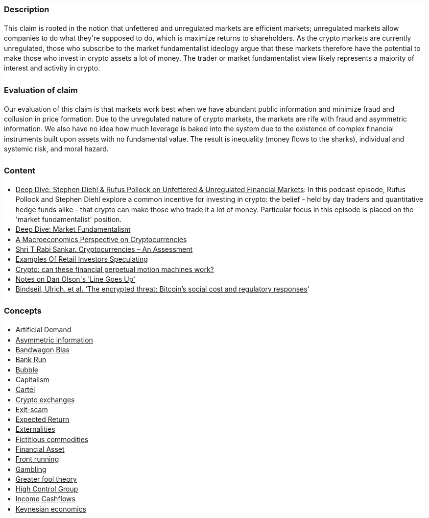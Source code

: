 
### Description

This claim is rooted in the notion that unfettered and unregulated markets are efficient markets; unregulated markets allow companies to do what they're supposed to do, which is maximize returns to shareholders.  As the crypto markets are currently unregulated, those who subscribe to the market fundamentalist ideology argue that these markets therefore have the potential to make those who invest in crypto assets a lot of money. The trader or market fundamentalist view likely represents a majority of interest and activity in crypto. 


### Evaluation of claim

Our evaluation of this claim is that markets work best when we have abundant public information and minimize fraud and collusion in price formation. Due to the unregulated nature of crypto markets, the markets are rife with fraud and asymmetric information. We also have no idea how much leverage is baked into the system due to the existence of complex financial instruments built upon assets with no fundamental value. The result is inequality (money flows to the sharks), individual and systemic risk, and moral hazard. 


### Content



* [Deep Dive: Stephen Diehl & Rufus Pollock on Unfettered & Unregulated Financial Markets](https://web3.lifeitself.us/notes/market-fundamentalism): In this podcast episode, Rufus Pollock and Stephen Diehl explore a common incentive for investing in crypto: the belief - held by day traders and quantitative hedge funds alike - that crypto can make those who trade it a lot of money. Particular focus in this episode is placed on the 'market fundamentalist' position.
*  [Deep Dive: Market Fundamentalism](https://web3.lifeitself.us/notes/market-fundamentalism) 
* [A Macroeconomics Perspective on Cryptocurrencies ](https://web3.lifeitself.us/notes/a-macroeconomics-perspective-on-cryptocurrencies) 
* [Shri T Rabi Sankar. Cryptocurrencies – An Assessment ](https://web3.lifeitself.us/notes/cryptocurrencies-an-assessment)
* [Examples Of Retail Investors Speculating ](https://web3.lifeitself.us/notes/examples-of-ordinary-people-speculating)
* [Crypto: can these financial perpetual motion machines work?](https://web3.lifeitself.us/notes/financial-perpetual-motion-machine) 
* [Notes on Dan Olson's 'Line Goes Up'](https://web3.lifeitself.us/notes/olson-2022-line-go-up)
* [Bindseil, Ulrich. et al. ‘The encrypted threat: Bitcoin’s social cost and regulatory responses](https://web3.lifeitself.us/notes/the-encrypted-threat)’


### Concepts



* [Artificial Demand](https://web3.lifeitself.us/concepts/artificial-demand)
* [Asymmetric information](https://web3.lifeitself.us/concepts/asymmetric-information)
* [Bandwagon Bias ](https://web3.lifeitself.us/concepts/bandwagon-bias)
* [Bank Run](https://web3.lifeitself.us/concepts/bank-run)
* [Bubble ](https://web3.lifeitself.us/concepts/bubble)
* [Capitalism](https://web3.lifeitself.us/concepts/capitalism)
* [Cartel](https://web3.lifeitself.us/concepts/cartel)
* [Crypto exchanges](https://web3.lifeitself.us/concepts/crypto-exchange)
* [Exit-scam](https://web3.lifeitself.us/concepts/exit-scam) 
* [Expected Return](https://web3.lifeitself.us/concepts/expected-return)
* [Externalities ](https://web3.lifeitself.us/concepts/externalities)
* [Fictitious commodities](https://web3.lifeitself.us/concepts/ficticious-commodity)
* [Financial Asset ](https://web3.lifeitself.us/concepts/financial-asset)
* [Front running](https://web3.lifeitself.us/concepts/front-running)
* [Gambling](https://web3.lifeitself.us/concepts/gambling)
* [Greater fool theory](https://web3.lifeitself.us/concepts/greater-fool-theory)
* [High Control Group ](https://web3.lifeitself.us/concepts/high-control-group)
* [Income Cashflows](https://web3.lifeitself.us/concepts/income-cashflows)
* [Keynesian economics](https://web3.lifeitself.us/concepts/keynsian-economics)